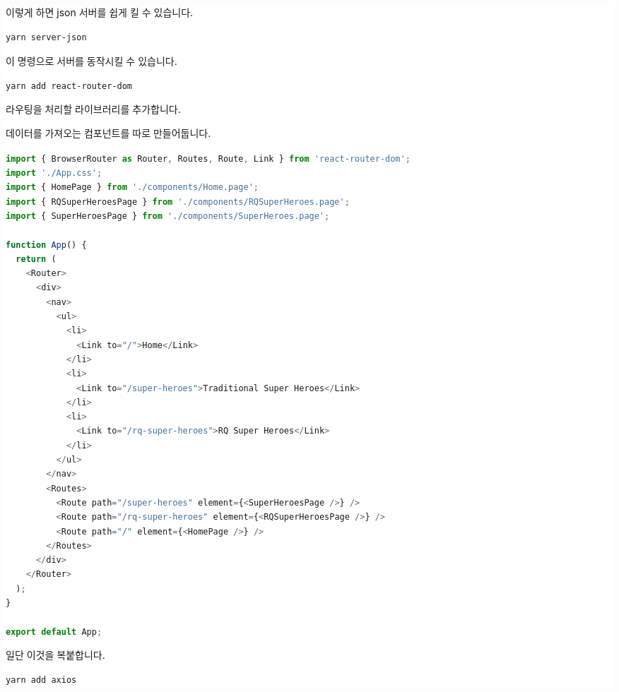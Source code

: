 이렇게 하면 json 서버를 쉽게 킬 수 있습니다.

```sh
yarn server-json
```

이 명령으로 서버를 동작시킬 수 있습니다.

```sh
yarn add react-router-dom
```

라우팅을 처리할 라이브러리를 추가합니다.

데이터를 가져오는 컴포넌트를 따로 만들어둡니다.

```js
import { BrowserRouter as Router, Routes, Route, Link } from 'react-router-dom';
import './App.css';
import { HomePage } from './components/Home.page';
import { RQSuperHeroesPage } from './components/RQSuperHeroes.page';
import { SuperHeroesPage } from './components/SuperHeroes.page';

function App() {
  return (
    <Router>
      <div>
        <nav>
          <ul>
            <li>
              <Link to="/">Home</Link>
            </li>
            <li>
              <Link to="/super-heroes">Traditional Super Heroes</Link>
            </li>
            <li>
              <Link to="/rq-super-heroes">RQ Super Heroes</Link>
            </li>
          </ul>
        </nav>
        <Routes>
          <Route path="/super-heroes" element={<SuperHeroesPage />} />
          <Route path="/rq-super-heroes" element={<RQSuperHeroesPage />} />
          <Route path="/" element={<HomePage />} />
        </Routes>
      </div>
    </Router>
  );
}

export default App;
```

일단 이것을 복붙합니다.

```sh
yarn add axios
```
